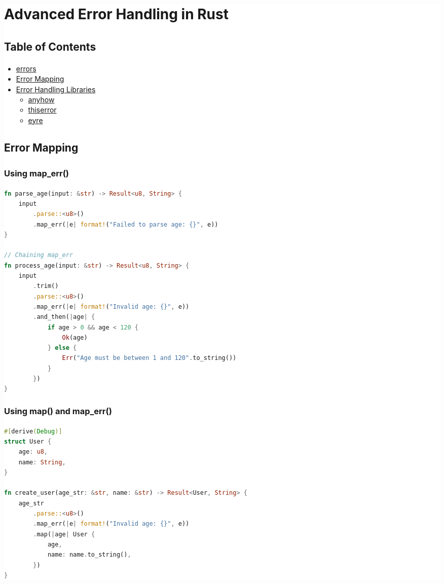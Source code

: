 # Advanced Error Handling in Rust

## Table of Contents
- [errors](errors.md)
- [Error Mapping](#error-mapping)
- [Error Handling Libraries](#error-handling-libraries)
  - [anyhow](#anyhow)
  - [thiserror](#thiserror)
  - [eyre](#eyre)

## Error Mapping

### Using map_err()
```rust
fn parse_age(input: &str) -> Result<u8, String> {
    input
        .parse::<u8>()
        .map_err(|e| format!("Failed to parse age: {}", e))
}

// Chaining map_err
fn process_age(input: &str) -> Result<u8, String> {
    input
        .trim()
        .parse::<u8>()
        .map_err(|e| format!("Invalid age: {}", e))
        .and_then(|age| {
            if age > 0 && age < 120 {
                Ok(age)
            } else {
                Err("Age must be between 1 and 120".to_string())
            }
        })
}
```

### Using map() and map_err()
```rust
#[derive(Debug)]
struct User {
    age: u8,
    name: String,
}

fn create_user(age_str: &str, name: &str) -> Result<User, String> {
    age_str
        .parse::<u8>()
        .map_err(|e| format!("Invalid age: {}", e))
        .map(|age| User {
            age,
            name: name.to_string(),
        })
}
```
